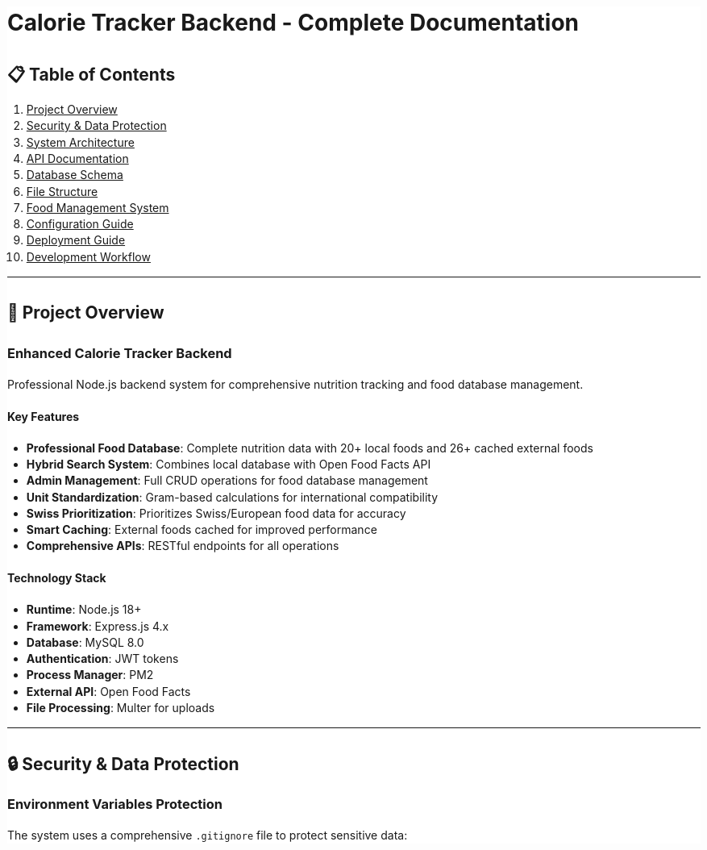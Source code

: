 # Calorie Tracker Backend - Complete Documentation

## 📋 Table of Contents
1. [Project Overview](#project-overview)
2. [Security & Data Protection](#security--data-protection)
3. [System Architecture](#system-architecture)
4. [API Documentation](#api-documentation)
5. [Database Schema](#database-schema)
6. [File Structure](#file-structure)
7. [Food Management System](#food-management-system)
8. [Configuration Guide](#configuration-guide)
9. [Deployment Guide](#deployment-guide)
10. [Development Workflow](#development-workflow)

---

## 🎯 Project Overview

### Enhanced Calorie Tracker Backend
Professional Node.js backend system for comprehensive nutrition tracking and food database management.

#### Key Features
- **Professional Food Database**: Complete nutrition data with 20+ local foods and 26+ cached external foods
- **Hybrid Search System**: Combines local database with Open Food Facts API
- **Admin Management**: Full CRUD operations for food database management
- **Unit Standardization**: Gram-based calculations for international compatibility
- **Swiss Prioritization**: Prioritizes Swiss/European food data for accuracy
- **Smart Caching**: External foods cached for improved performance
- **Comprehensive APIs**: RESTful endpoints for all operations

#### Technology Stack
- **Runtime**: Node.js 18+
- **Framework**: Express.js 4.x
- **Database**: MySQL 8.0
- **Authentication**: JWT tokens
- **Process Manager**: PM2
- **External API**: Open Food Facts
- **File Processing**: Multer for uploads

---

## 🔒 Security & Data Protection

### Environment Variables Protection
The system uses a comprehensive `.gitignore` file to protect sensitive data:
